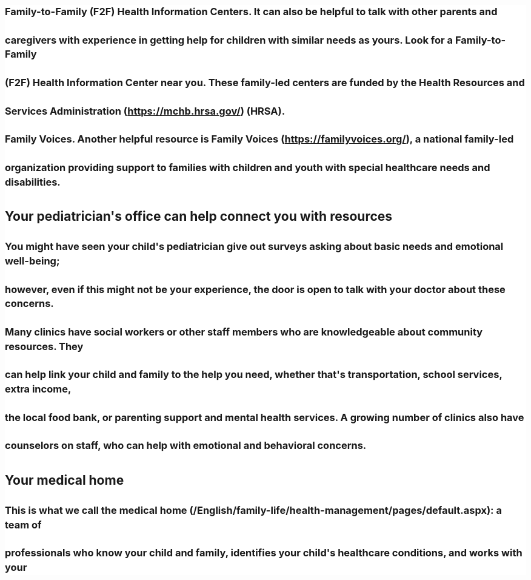 ### Family-to-Family (F2F) Health Information Centers. It can also be helpful to talk with other parents and 

### caregivers with experience in getting help for children with similar needs as yours. Look for a Family-to-Family 

### (F2F) Health Information Center near you. These family-led centers are funded by the Health Resources and 

### Services Administration (https://mchb.hrsa.gov/) (HRSA). 

### Family Voices. Another helpful resource is Family Voices (https://familyvoices.org/), a national family-led 

### organization providing support to families with children and youth with special healthcare needs and disabilities. 

## Your pediatrician's office can help connect you with resources 

### You might have seen your child's pediatrician give out surveys asking about basic needs and emotional well-being; 

### however, even if this might not be your experience, the door is open to talk with your doctor about these concerns. 

### Many clinics have social workers or other staff members who are knowledgeable about community resources. They 

### can help link your child and family to the help you need, whether that's transportation, school services, extra income, 

### the local food bank, or parenting support and mental health services. A growing number of clinics also have 

### counselors on staff, who can help with emotional and behavioral concerns. 

## Your medical home 

### This is what we call the medical home (/English/family-life/health-management/pages/default.aspx): a team of 

### professionals who know your child and family, identifies your child's healthcare conditions, and works with your 
